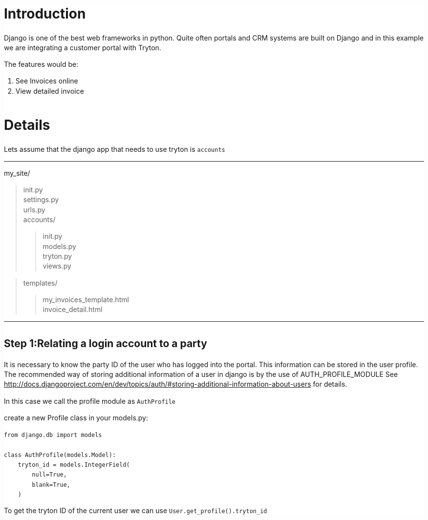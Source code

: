 # Introduction #

Django is one of the best web frameworks in python. Quite often portals and CRM systems are built on Django and in this example we are integrating a customer portal with Tryton.

The features would be:
  1. See Invoices online
  1. View detailed invoice

# Details #

Lets assume that the django app that needs to use tryton is `accounts`

---

my\_site/<br />
> init.py<br />
> settings.py<br />
> urls.py<br />
> accounts/<br />
> > init.py<br />
> > models.py<br />
> > tryton.py<br />
> > views.py<br />

> templates/<br />
> > my\_invoices\_template.html<br />
> > invoice\_detail.html<br />


---

## Step 1:Relating a login account to a party ##

It is necessary to know the party ID of the user who has logged into the portal. This information can be stored in the user profile. The recommended way of storing additional information of a user in django is by the use of AUTH\_PROFILE\_MODULE See http://docs.djangoproject.com/en/dev/topics/auth/#storing-additional-information-about-users for details.

In this case we call the profile module as `AuthProfile`

create a new Profile class in your models.py:

```
from django.db import models

class AuthProfile(models.Model):
    tryton_id = models.IntegerField(
        null=True,
        blank=True,
    )
```

To get the tryton ID of the current user we can use `User.get_profile().tryton_id`
